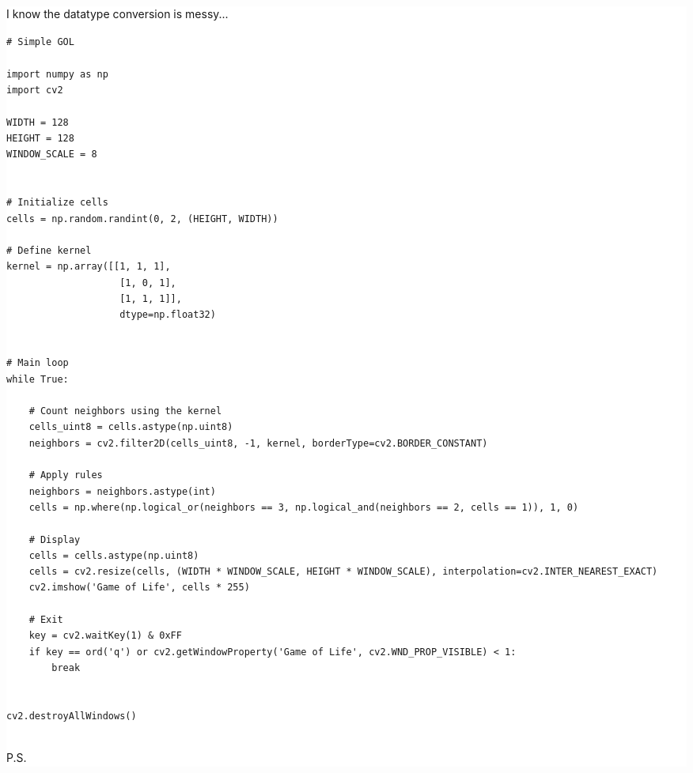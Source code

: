 I know the datatype conversion is messy...

```
# Simple GOL

import numpy as np
import cv2

WIDTH = 128
HEIGHT = 128
WINDOW_SCALE = 8


# Initialize cells
cells = np.random.randint(0, 2, (HEIGHT, WIDTH))

# Define kernel
kernel = np.array([[1, 1, 1],
                    [1, 0, 1],
                    [1, 1, 1]],
                    dtype=np.float32)


# Main loop
while True:

    # Count neighbors using the kernel
    cells_uint8 = cells.astype(np.uint8)
    neighbors = cv2.filter2D(cells_uint8, -1, kernel, borderType=cv2.BORDER_CONSTANT)

    # Apply rules
    neighbors = neighbors.astype(int)
    cells = np.where(np.logical_or(neighbors == 3, np.logical_and(neighbors == 2, cells == 1)), 1, 0)

    # Display
    cells = cells.astype(np.uint8)
    cells = cv2.resize(cells, (WIDTH * WINDOW_SCALE, HEIGHT * WINDOW_SCALE), interpolation=cv2.INTER_NEAREST_EXACT)
    cv2.imshow('Game of Life', cells * 255)

    # Exit
    key = cv2.waitKey(1) & 0xFF
    if key == ord('q') or cv2.getWindowProperty('Game of Life', cv2.WND_PROP_VISIBLE) < 1:
        break


cv2.destroyAllWindows()

```
\
P.S.
